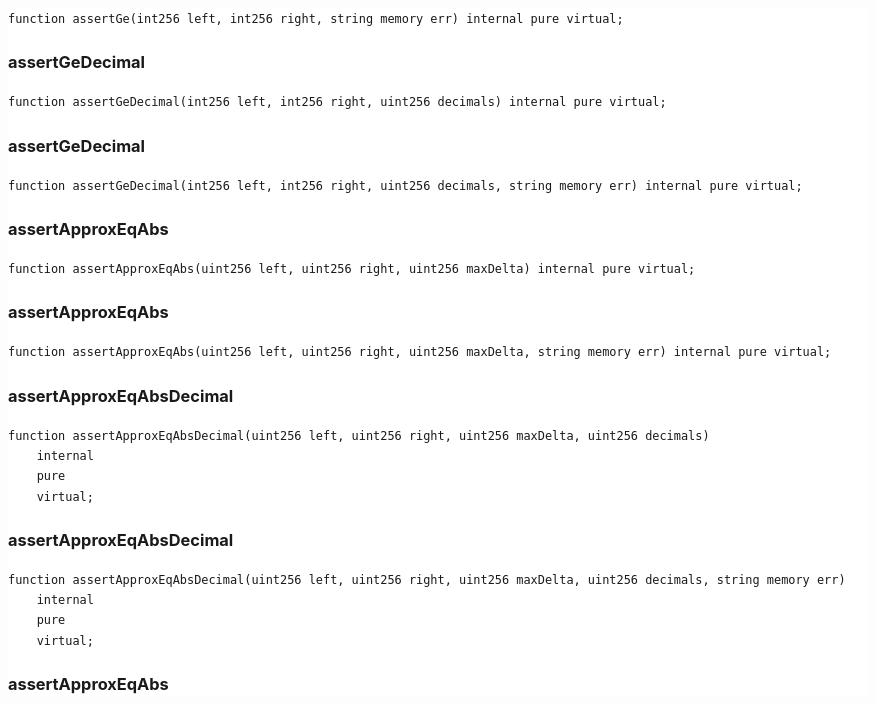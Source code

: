 
```solidity
function assertGe(int256 left, int256 right, string memory err) internal pure virtual;
```

### assertGeDecimal


```solidity
function assertGeDecimal(int256 left, int256 right, uint256 decimals) internal pure virtual;
```

### assertGeDecimal


```solidity
function assertGeDecimal(int256 left, int256 right, uint256 decimals, string memory err) internal pure virtual;
```

### assertApproxEqAbs


```solidity
function assertApproxEqAbs(uint256 left, uint256 right, uint256 maxDelta) internal pure virtual;
```

### assertApproxEqAbs


```solidity
function assertApproxEqAbs(uint256 left, uint256 right, uint256 maxDelta, string memory err) internal pure virtual;
```

### assertApproxEqAbsDecimal


```solidity
function assertApproxEqAbsDecimal(uint256 left, uint256 right, uint256 maxDelta, uint256 decimals)
    internal
    pure
    virtual;
```

### assertApproxEqAbsDecimal


```solidity
function assertApproxEqAbsDecimal(uint256 left, uint256 right, uint256 maxDelta, uint256 decimals, string memory err)
    internal
    pure
    virtual;
```

### assertApproxEqAbs
